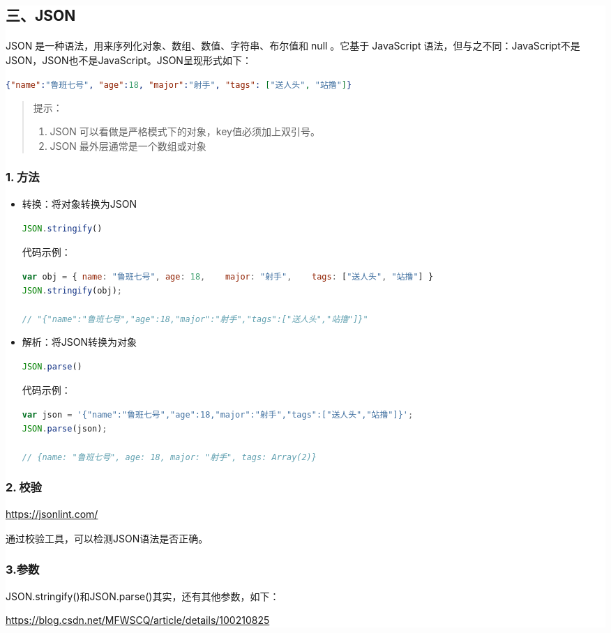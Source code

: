 

## 三、JSON

JSON 是一种语法，用来序列化对象、数组、数值、字符串、布尔值和 null 。它基于 JavaScript 语法，但与之不同：JavaScript不是JSON，JSON也不是JavaScript。JSON呈现形式如下：

```json
{"name":"鲁班七号", "age":18, "major":"射手", "tags": ["送人头", "站撸"]}
```

> 提示：
>
> 1. JSON 可以看做是严格模式下的对象，key值必须加上双引号。
> 2. JSON 最外层通常是一个数组或对象

### 1. 方法

- 转换：将对象转换为JSON

  ```js
  JSON.stringify()
  ```

  代码示例：

  ```js
  var obj = { name: "鲁班七号",	age: 18,	major: "射手",	tags: ["送人头", "站撸"] }
  JSON.stringify(obj); 
  
  // "{"name":"鲁班七号","age":18,"major":"射手","tags":["送人头","站撸"]}"
  ```

- 解析：将JSON转换为对象

  ```js
  JSON.parse()
  ```

  代码示例：

  ```js
  var json = '{"name":"鲁班七号","age":18,"major":"射手","tags":["送人头","站撸"]}';
  JSON.parse(json);
  
  // {name: "鲁班七号", age: 18, major: "射手", tags: Array(2)}
  ```



### 2. 校验

<https://jsonlint.com/>

通过校验工具，可以检测JSON语法是否正确。



### 3.参数

JSON.stringify()和JSON.parse()其实，还有其他参数，如下：

https://blog.csdn.net/MFWSCQ/article/details/100210825

[^ 原理]: Math.random()返回的是0-1之间的伪随机数。
[^ 原理]: Math.random()伪随机数、向上或者向下取整。
